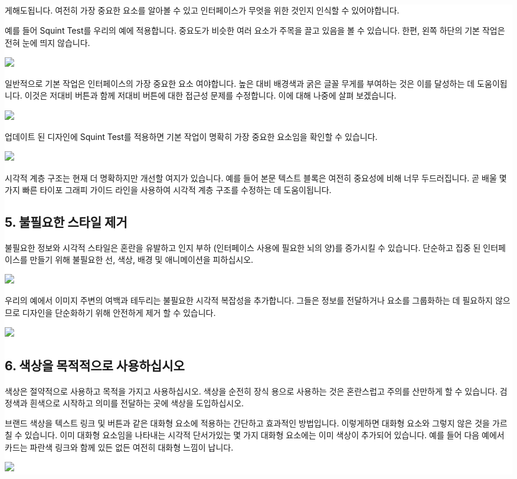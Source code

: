 게해도됩니다. 여전히 가장 중요한 요소를 알아볼 수 있고 인터페이스가 무엇을 위한 것인지 인식할 수 있어야합니다.

예를 들어 Squint Test를 우리의 예에 적용합니다. 중요도가 비슷한 여러 요소가 주목을 끌고 있음을 볼 수 있습니다. 한편, 왼쪽 하단의 기본 작업은 전혀 눈에 띄지 않습니다.

<img src="/assets/img/16-little-UI-design-rules-that-make-a-big-impact_8.png" />

일반적으로 기본 작업은 인터페이스의 가장 중요한 요소 여야합니다. 높은 대비 배경색과 굵은 글꼴 무게를 부여하는 것은 이를 달성하는 데 도움이됩니다. 이것은 저대비 버튼과 함께 저대비 버튼에 대한 접근성 문제를 수정합니다. 이에 대해 나중에 살펴 보겠습니다.

<img src="/assets/img/16-little-UI-design-rules-that-make-a-big-impact_9.png" />

업데이트 된 디자인에 Squint Test를 적용하면 기본 작업이 명확히 가장 중요한 요소임을 확인할 수 있습니다.

<img src="/assets/img/16-little-UI-design-rules-that-make-a-big-impact_10.png" />

시각적 계층 구조는 현재 더 명확하지만 개선할 여지가 있습니다. 예를 들어 본문 텍스트 블록은 여전히 중요성에 비해 너무 두드러집니다. 곧 배울 몇 가지 빠른 타이포 그래피 가이드 라인을 사용하여 시각적 계층 구조를 수정하는 데 도움이됩니다.

## 5. 불필요한 스타일 제거

불필요한 정보와 시각적 스타일은 혼란을 유발하고 인지 부하 (인터페이스 사용에 필요한 뇌의 양)를 증가시킬 수 있습니다. 단순하고 집중 된 인터페이스를 만들기 위해 불필요한 선, 색상, 배경 및 애니메이션을 피하십시오.

<img src="/assets/img/16-little-UI-design-rules-that-make-a-big-impact_11.png" />

우리의 예에서 이미지 주변의 여백과 테두리는 불필요한 시각적 복잡성을 추가합니다. 그들은 정보를 전달하거나 요소를 그룹화하는 데 필요하지 않으므로 디자인을 단순화하기 위해 안전하게 제거 할 수 있습니다.

<img src="/assets/img/16-little-UI-design-rules-that-make-a-big-impact_12.png" />



<ins class="adsbygoogle"
     style="display:block"
     data-ad-client="ca-pub-4877378276818686"
     data-ad-slot="1898504329"
     data-ad-format="auto"
     data-full-width-responsive="true"></ins>

<script>
     (adsbygoogle = window.adsbygoogle || []).push({});
</script>

## 6. 색상을 목적적으로 사용하십시오

색상은 절약적으로 사용하고 목적을 가지고 사용하십시오. 색상을 순전히 장식 용으로 사용하는 것은 혼란스럽고 주의를 산만하게 할 수 있습니다. 검정색과 흰색으로 시작하고 의미를 전달하는 곳에 색상을 도입하십시오.

브랜드 색상을 텍스트 링크 및 버튼과 같은 대화형 요소에 적용하는 간단하고 효과적인 방법입니다. 이렇게하면 대화형 요소와 그렇지 않은 것을 가르 칠 수 있습니다. 이미 대화형 요소임을 나타내는 시각적 단서가있는 몇 가지 대화형 요소에는 이미 색상이 추가되어 있습니다. 예를 들어 다음 예에서 카드는 파란색 링크와 함께 있든 없든 여전히 대화형 느낌이 납니다.

<img src="/assets/img/16-little-UI-design-rules-that-make-a-big-impact_13.png" />
